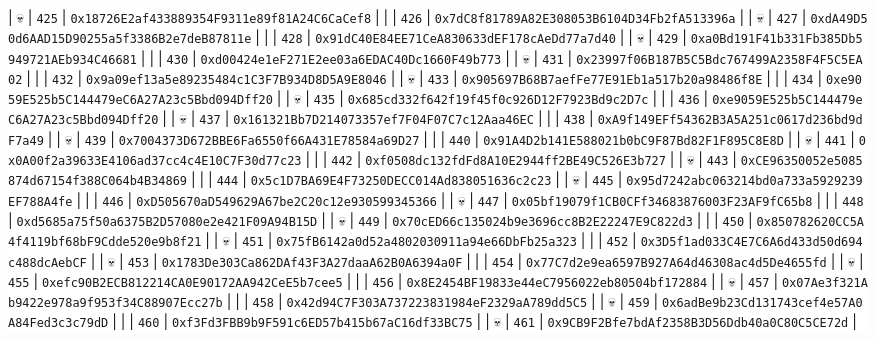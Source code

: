 | 💀 | `425` | `0x18726E2af433889354F9311e89f81A24C6CaCef8` |
|  | `426` | `0x7dC8f81789A82E308053B6104D34Fb2fA513396a` |
| 💀 | `427` | `0xdA49D50d6AAD15D90255a5f3386B2e7deB87811e` |
|  | `428` | `0x91dC40E84EE71CeA830633dEF178cAeDd77a7d40` |
| 💀 | `429` | `0xa0Bd191F41b331Fb385Db5949721AEb934C46681` |
|  | `430` | `0xd00424e1eF271E2ee03a6EDAC40Dc1660F49b773` |
| 💀 | `431` | `0x23997f06B187B5C5Bdc767499A2358F4F5C5EA02` |
|  | `432` | `0x9a09ef13a5e89235484c1C3F7B934D8D5A9E8046` |
| 💀 | `433` | `0x905697B68B7aefFe77E91Eb1a517b20a98486f8E` |
|  | `434` | `0xe9059E525b5C144479eC6A27A23c5Bbd094Dff20` |
| 💀 | `435` | `0x685cd332f642f19f45f0c926D12F7923Bd9c2D7c` |
|  | `436` | `0xe9059E525b5C144479eC6A27A23c5Bbd094Dff20` |
| 💀 | `437` | `0x161321Bb7D214073357ef7F04F07C7c12Aaa46EC` |
|  | `438` | `0xA9f149EFf54362B3A5A251c0617d236bd9dF7a49` |
| 💀 | `439` | `0x7004373D672BBE6Fa6550f66A431E78584a69D27` |
|  | `440` | `0x91A4D2b141E588021b0bC9F87Bd82F1F895C8E8D` |
| 💀 | `441` | `0x0A00f2a39633E4106ad37cc4c4E10C7F30d77c23` |
|  | `442` | `0xf0508dc132fdFd8A10E2944ff2BE49C526E3b727` |
| 💀 | `443` | `0xCE96350052e5085874d67154f388C064b4B34869` |
|  | `444` | `0x5c1D7BA69E4F73250DECC014Ad838051636c2c23` |
| 💀 | `445` | `0x95d7242abc063214bd0a733a5929239EF788A4fe` |
|  | `446` | `0xD505670aD549629A67be2C20c12e930599345366` |
| 💀 | `447` | `0x05bf19079f1CB0CFf34683876003F23AF9fC65b8` |
|  | `448` | `0xd5685a75f50a6375B2D57080e2e421F09A94B15D` |
| 💀 | `449` | `0x70cED66c135024b9e3696cc8B2E22247E9C822d3` |
|  | `450` | `0x850782620CC5A4f4119bf68bF9Cdde520e9b8f21` |
| 💀 | `451` | `0x75fB6142a0d52a4802030911a94e66DbFb25a323` |
|  | `452` | `0x3D5f1ad033C4E7C6A6d433d50d694c488dcAebCF` |
| 💀 | `453` | `0x1783De303Ca862DAf43F3A27daaA62B0A6394a0F` |
|  | `454` | `0x77C7d2e9ea6597B927A64d46308ac4d5De4655fd` |
| 💀 | `455` | `0xefc90B2ECB812214CA0E90172AA942CeE5b7cee5` |
|  | `456` | `0x8E2454BF19833e44eC7956022eb80504bf172884` |
| 💀 | `457` | `0x07Ae3f321Ab9422e978a9f953f34C88907Ecc27b` |
|  | `458` | `0x42d94C7F303A737223831984eF2329aA789dd5C5` |
| 💀 | `459` | `0x6adBe9b23Cd131743cef4e57A0A84Fed3c3c79dD` |
|  | `460` | `0xf3Fd3FBB9b9F591c6ED57b415b67aC16df33BC75` |
| 💀 | `461` | `0x9CB9F2Bfe7bdAf2358B3D56Ddb40a0C80C5CE72d` |